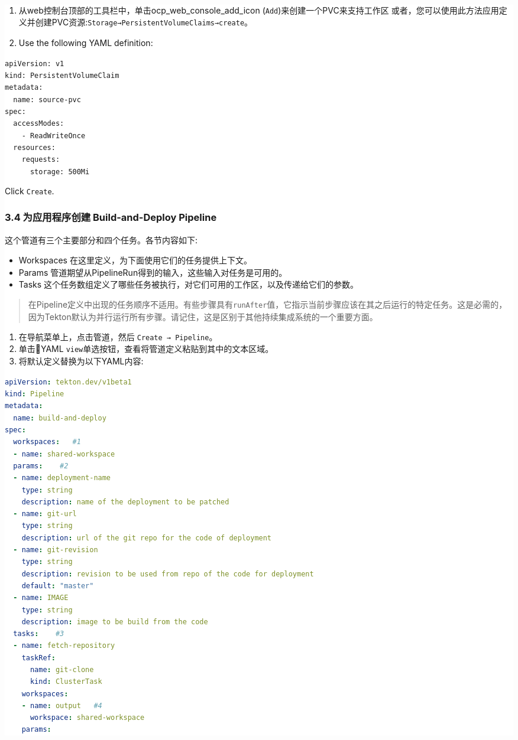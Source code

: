  1. 从web控制台顶部的工具栏中，单击ocp_web_console_add_icon (`Add`)来创建一个PVC来支持工作区
或者，您可以使用此方法应用定义并创建PVC资源:`Storage→PersistentVolumeClaims→create`。

2. Use the following YAML definition:

```bash
apiVersion: v1
kind: PersistentVolumeClaim
metadata:
  name: source-pvc
spec:
  accessModes:
    - ReadWriteOnce
  resources:
    requests:
      storage: 500Mi
```
Click `Create`.

### 3.4 为应用程序创建 Build-and-Deploy Pipeline 
这个管道有三个主要部分和四个任务。各节内容如下:

 - Workspaces
在这里定义，为下面使用它们的任务提供上下文。
 - Params
管道期望从PipelineRun得到的输入，这些输入对任务是可用的。
 - Tasks
这个任务数组定义了哪些任务被执行，对它们可用的工作区，以及传递给它们的参数。

> 在Pipeline定义中出现的任务顺序不适用。有些步骤具有`runAfter`值，它指示当前步骤应该在其之后运行的特定任务。这是必需的，因为Tekton默认为并行运行所有步骤。请记住，这是区别于其他持续集成系统的一个重要方面。

 1. 在导航菜单上，点击管道，然后 `Create → Pipeline`。
 2. 单击🔘YAML `view`单选按钮，查看将管道定义粘贴到其中的文本区域。
 3. 将默认定义替换为以下YAML内容:

```yaml
apiVersion: tekton.dev/v1beta1
kind: Pipeline
metadata:
  name: build-and-deploy
spec:
  workspaces:   #1
  - name: shared-workspace
  params:    #2
  - name: deployment-name
    type: string
    description: name of the deployment to be patched
  - name: git-url
    type: string
    description: url of the git repo for the code of deployment
  - name: git-revision
    type: string
    description: revision to be used from repo of the code for deployment
    default: "master"
  - name: IMAGE
    type: string
    description: image to be build from the code
  tasks:    #3
  - name: fetch-repository
    taskRef:
      name: git-clone
      kind: ClusterTask
    workspaces:
    - name: output   #4
      workspace: shared-workspace
    params:
```